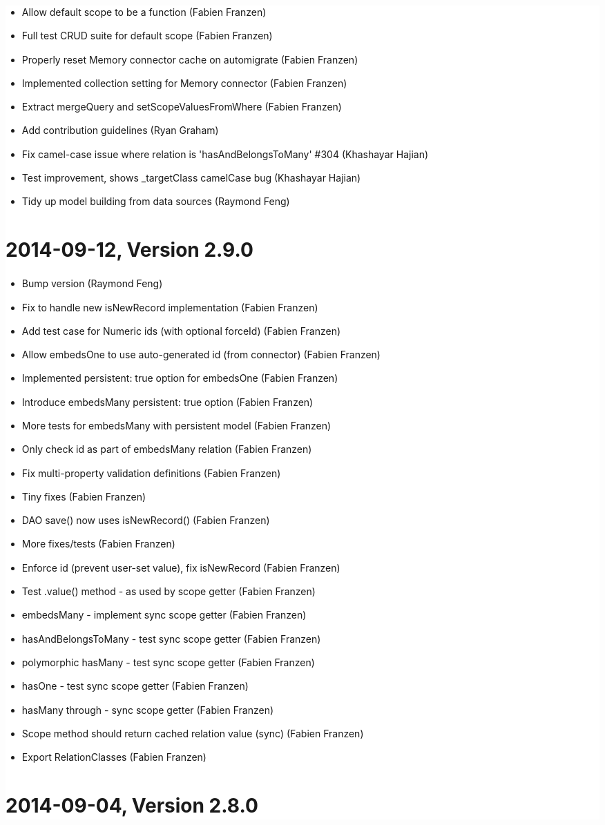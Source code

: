  * Allow default scope to be a function (Fabien Franzen)

 * Full test CRUD suite for default scope (Fabien Franzen)

 * Properly reset Memory connector cache on automigrate (Fabien Franzen)

 * Implemented collection setting for Memory connector (Fabien Franzen)

 * Extract mergeQuery and setScopeValuesFromWhere (Fabien Franzen)

 * Add contribution guidelines (Ryan Graham)

 * Fix camel-case issue where relation is 'hasAndBelongsToMany' #304 (Khashayar Hajian)

 * Test improvement, shows _targetClass camelCase bug (Khashayar Hajian)

 * Tidy up model building from data sources (Raymond Feng)


2014-09-12, Version 2.9.0
=========================

 * Bump version (Raymond Feng)

 * Fix to handle new isNewRecord implementation (Fabien Franzen)

 * Add test case for Numeric ids (with optional forceId) (Fabien Franzen)

 * Allow embedsOne to use auto-generated id (from connector) (Fabien Franzen)

 * Implemented persistent: true option for embedsOne (Fabien Franzen)

 * Introduce embedsMany persistent: true option (Fabien Franzen)

 * More tests for embedsMany with persistent model (Fabien Franzen)

 * Only check id as part of embedsMany relation (Fabien Franzen)

 * Fix multi-property validation definitions (Fabien Franzen)

 * Tiny fixes (Fabien Franzen)

 * DAO save() now uses isNewRecord() (Fabien Franzen)

 * More fixes/tests (Fabien Franzen)

 * Enforce id (prevent user-set value), fix isNewRecord (Fabien Franzen)

 * Test .value() method - as used by scope getter (Fabien Franzen)

 * embedsMany - implement sync scope getter (Fabien Franzen)

 * hasAndBelongsToMany - test sync scope getter (Fabien Franzen)

 * polymorphic hasMany - test sync scope getter (Fabien Franzen)

 * hasOne - test sync scope getter (Fabien Franzen)

 * hasMany through - sync scope getter (Fabien Franzen)

 * Scope method should return cached relation value (sync) (Fabien Franzen)

 * Export RelationClasses (Fabien Franzen)


2014-09-04, Version 2.8.0
=========================
